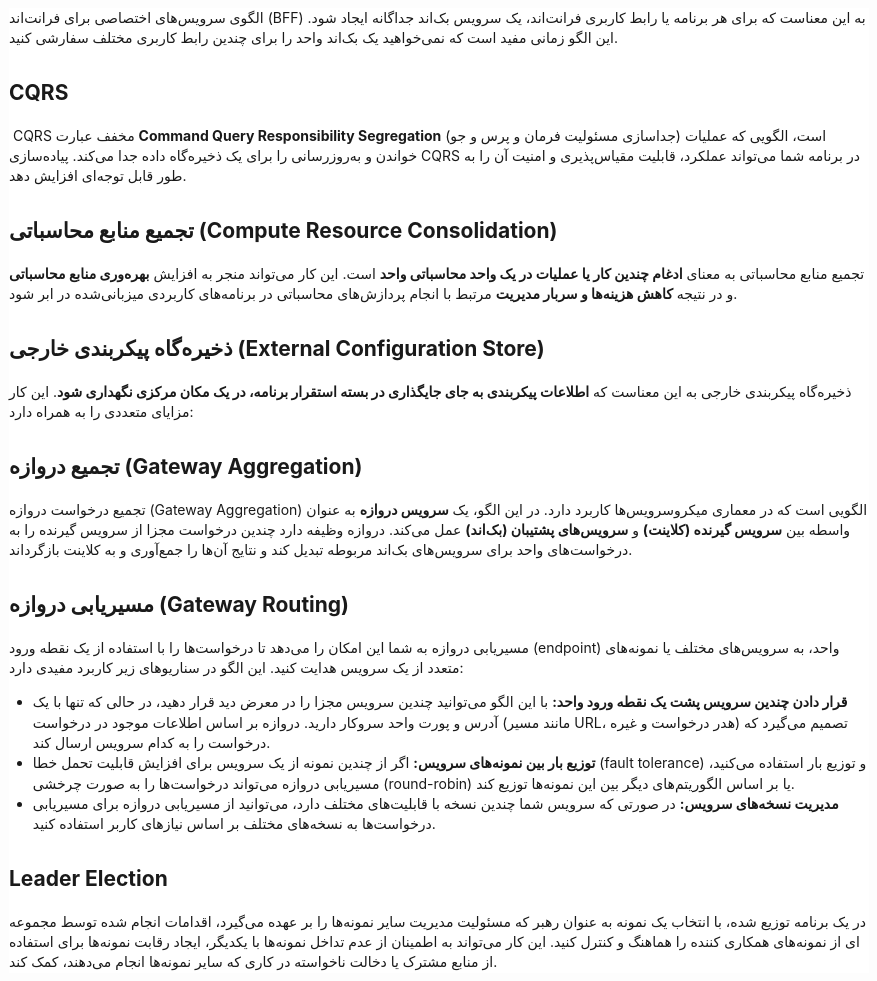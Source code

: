 الگوی سرویس‌های اختصاصی برای فرانت‌اند (BFF) به این معناست که برای هر برنامه یا رابط کاربری فرانت‌اند، یک سرویس بک‌اند جداگانه ایجاد شود. این الگو زمانی مفید است که نمی‌خواهید یک بک‌اند واحد را برای چندین رابط کاربری مختلف سفارشی کنید.

## ‏CQRS


‏ CQRS مخفف عبارت **Command Query Responsibility Segregation** (جداسازی مسئولیت فرمان و پرس و جو) است، الگویی که عملیات خواندن و به‌روزرسانی را برای یک ذخیره‌گاه داده جدا می‌کند. پیاده‌سازی CQRS در برنامه شما می‌تواند عملکرد، قابلیت مقیاس‌پذیری و امنیت آن را به طور قابل توجه‌ای افزایش دهد.


## تجميع منابع محاسباتی (Compute Resource Consolidation)

تجميع منابع محاسباتی به معنای **ادغام چندین کار یا عملیات در یک واحد محاسباتی واحد** است. این کار می‌تواند منجر به افزایش **بهره‌وری منابع محاسباتی** و در نتیجه **کاهش هزینه‌ها و سربار مدیریت** مرتبط با انجام پردازش‌های محاسباتی در برنامه‌های کاربردی میزبانی‌شده در ابر شود.


## ذخیره‌گاه پیکربندی خارجی (External Configuration Store)

ذخیره‌گاه پیکربندی خارجی به این معناست که **اطلاعات پیکربندی به جای جایگذاری در بسته استقرار برنامه، در یک مکان مرکزی نگهداری شود**. این کار مزایای متعددی را به همراه دارد:
## تجميع دروازه (Gateway Aggregation)

تجميع درخواست دروازه (Gateway Aggregation) الگویی است که در معماری میکروسرویس‌ها کاربرد دارد. در این الگو، یک **سرویس دروازه** به عنوان واسطه بین **سرویس گیرنده (کلاینت)** و **سرویس‌های پشتیبان (بک‌اند)** عمل می‌کند. دروازه وظیفه دارد چندین درخواست مجزا از سرویس گیرنده را به درخواست‌های واحد برای سرویس‌های بک‌اند مربوطه تبدیل کند و نتایج آن‌ها را جمع‌آوری و به کلاینت بازگرداند.

## مسیریابی دروازه (Gateway Routing)

مسیریابی دروازه به شما این امکان را می‌دهد تا درخواست‌ها را با استفاده از یک نقطه ورود (endpoint) واحد، به سرویس‌های مختلف یا نمونه‌های متعدد از یک سرویس هدایت کنید. این الگو در سناریوهای زیر کاربرد مفیدی دارد:

- **قرار دادن چندین سرویس پشت یک نقطه ورود واحد:** با این الگو می‌توانید چندین سرویس مجزا را در معرض دید قرار دهید، در حالی که تنها با یک آدرس و پورت واحد سروکار دارید. دروازه بر اساس اطلاعات موجود در درخواست (مانند مسیر URL، هدر درخواست و غیره) تصمیم می‌گیرد که درخواست را به کدام سرویس ارسال کند.
- **توزیع بار بین نمونه‌های سرویس:** اگر از چندین نمونه از یک سرویس برای افزایش قابلیت تحمل خطا (fault tolerance) و توزیع بار استفاده می‌کنید، مسیریابی دروازه می‌تواند درخواست‌ها را به صورت چرخشی (round-robin) یا بر اساس الگوریتم‌های دیگر بین این نمونه‌ها توزیع کند.
- **مدیریت نسخه‌های سرویس:** در صورتی که سرویس شما چندین نسخه با قابلیت‌های مختلف دارد، می‌توانید از مسیریابی دروازه برای مسیریابی درخواست‌ها به نسخه‌های مختلف بر اساس نیازهای کاربر استفاده کنید.

## ‏Leader Election

در یک برنامه توزیع شده، با انتخاب یک نمونه به عنوان رهبر که مسئولیت مدیریت سایر نمونه‌ها را بر عهده می‌گیرد، اقدامات انجام شده توسط مجموعه ای از نمونه‌های همکاری کننده را هماهنگ و کنترل کنید. این کار می‌تواند به اطمینان از عدم تداخل نمونه‌ها با یکدیگر، ایجاد رقابت نمونه‌ها برای استفاده از منابع مشترک یا دخالت ناخواسته در کاری که سایر نمونه‌ها انجام می‌دهند، کمک کند.
